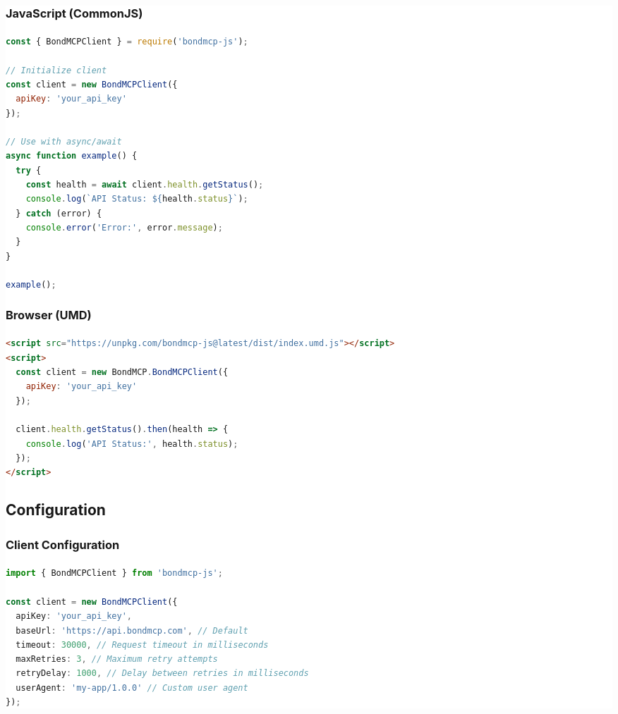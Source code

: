 ### JavaScript (CommonJS)

```javascript
const { BondMCPClient } = require('bondmcp-js');

// Initialize client
const client = new BondMCPClient({
  apiKey: 'your_api_key'
});

// Use with async/await
async function example() {
  try {
    const health = await client.health.getStatus();
    console.log(`API Status: ${health.status}`);
  } catch (error) {
    console.error('Error:', error.message);
  }
}

example();
```

### Browser (UMD)

```html
<script src="https://unpkg.com/bondmcp-js@latest/dist/index.umd.js"></script>
<script>
  const client = new BondMCP.BondMCPClient({
    apiKey: 'your_api_key'
  });
  
  client.health.getStatus().then(health => {
    console.log('API Status:', health.status);
  });
</script>
```

## Configuration

### Client Configuration

```typescript
import { BondMCPClient } from 'bondmcp-js';

const client = new BondMCPClient({
  apiKey: 'your_api_key',
  baseUrl: 'https://api.bondmcp.com', // Default
  timeout: 30000, // Request timeout in milliseconds
  maxRetries: 3, // Maximum retry attempts
  retryDelay: 1000, // Delay between retries in milliseconds
  userAgent: 'my-app/1.0.0' // Custom user agent
});
```
